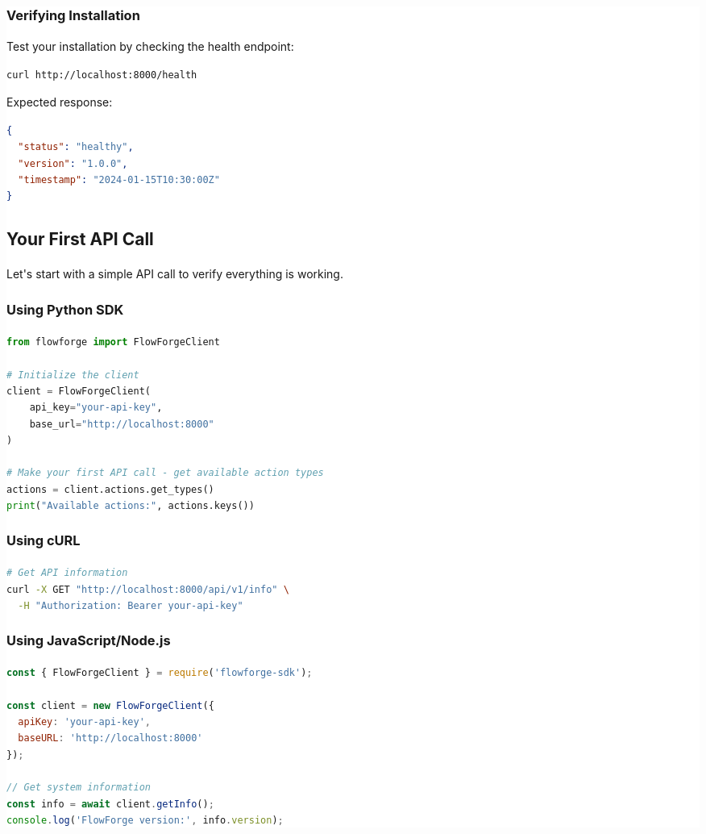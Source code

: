 ### Verifying Installation

Test your installation by checking the health endpoint:

```bash
curl http://localhost:8000/health
```

Expected response:
```json
{
  "status": "healthy",
  "version": "1.0.0",
  "timestamp": "2024-01-15T10:30:00Z"
}
```

## Your First API Call

Let's start with a simple API call to verify everything is working.

### Using Python SDK

```python
from flowforge import FlowForgeClient

# Initialize the client
client = FlowForgeClient(
    api_key="your-api-key",
    base_url="http://localhost:8000"
)

# Make your first API call - get available action types
actions = client.actions.get_types()
print("Available actions:", actions.keys())
```

### Using cURL

```bash
# Get API information
curl -X GET "http://localhost:8000/api/v1/info" \
  -H "Authorization: Bearer your-api-key"
```

### Using JavaScript/Node.js

```javascript
const { FlowForgeClient } = require('flowforge-sdk');

const client = new FlowForgeClient({
  apiKey: 'your-api-key',
  baseURL: 'http://localhost:8000'
});

// Get system information
const info = await client.getInfo();
console.log('FlowForge version:', info.version);
```

